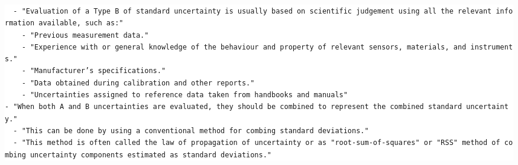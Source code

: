       - "Evaluation of a Type B of standard uncertainty is usually based on scientific judgement using all the relevant information available, such as:"
        - "Previous measurement data."
        - "Experience with or general knowledge of the behaviour and property of relevant sensors, materials, and instruments."
        - "Manufacturer’s specifications."
        - "Data obtained during calibration and other reports."
        - "Uncertainties assigned to reference data taken from handbooks and manuals"
    - "When both A and B uncertainties are evaluated, they should be combined to represent the combined standard uncertainty."
      - "This can be done by using a conventional method for combing standard deviations."
      - "This method is often called the law of propagation of uncertainty or as "root-sum-of-squares" or "RSS" method of combing uncertainty components estimated as standard deviations."
